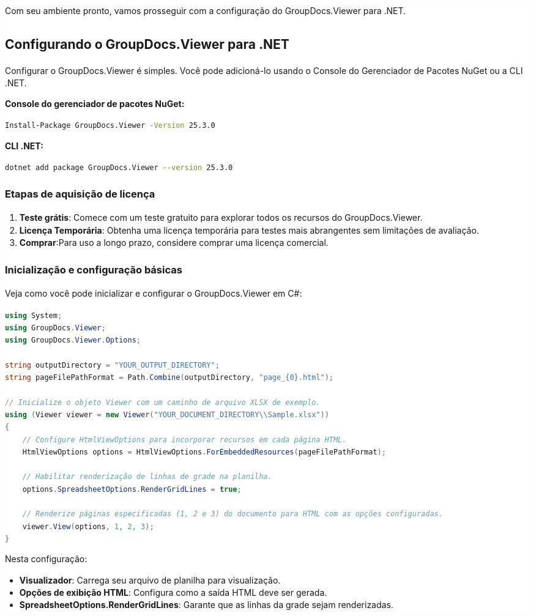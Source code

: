 Com seu ambiente pronto, vamos prosseguir com a configuração do GroupDocs.Viewer para .NET.

## Configurando o GroupDocs.Viewer para .NET

Configurar o GroupDocs.Viewer é simples. Você pode adicioná-lo usando o Console do Gerenciador de Pacotes NuGet ou a CLI .NET.

**Console do gerenciador de pacotes NuGet:**
```bash
Install-Package GroupDocs.Viewer -Version 25.3.0
```

**CLI .NET:**
```bash
dotnet add package GroupDocs.Viewer --version 25.3.0
```

### Etapas de aquisição de licença
1. **Teste grátis**: Comece com um teste gratuito para explorar todos os recursos do GroupDocs.Viewer.
2. **Licença Temporária**: Obtenha uma licença temporária para testes mais abrangentes sem limitações de avaliação.
3. **Comprar**:Para uso a longo prazo, considere comprar uma licença comercial.

### Inicialização e configuração básicas
Veja como você pode inicializar e configurar o GroupDocs.Viewer em C#:

```csharp
using System;
using GroupDocs.Viewer;
using GroupDocs.Viewer.Options;

string outputDirectory = "YOUR_OUTPUT_DIRECTORY";
string pageFilePathFormat = Path.Combine(outputDirectory, "page_{0}.html");

// Inicialize o objeto Viewer com um caminho de arquivo XLSX de exemplo.
using (Viewer viewer = new Viewer("YOUR_DOCUMENT_DIRECTORY\\Sample.xlsx"))
{
    // Configure HtmlViewOptions para incorporar recursos em cada página HTML.
    HtmlViewOptions options = HtmlViewOptions.ForEmbeddedResources(pageFilePathFormat);

    // Habilitar renderização de linhas de grade na planilha.
    options.SpreadsheetOptions.RenderGridLines = true;

    // Renderize páginas especificadas (1, 2 e 3) do documento para HTML com as opções configuradas.
    viewer.View(options, 1, 2, 3);
}
```
Nesta configuração:
- **Visualizador**: Carrega seu arquivo de planilha para visualização.
- **Opções de exibição HTML**: Configura como a saída HTML deve ser gerada.
- **SpreadsheetOptions.RenderGridLines**: Garante que as linhas da grade sejam renderizadas.

